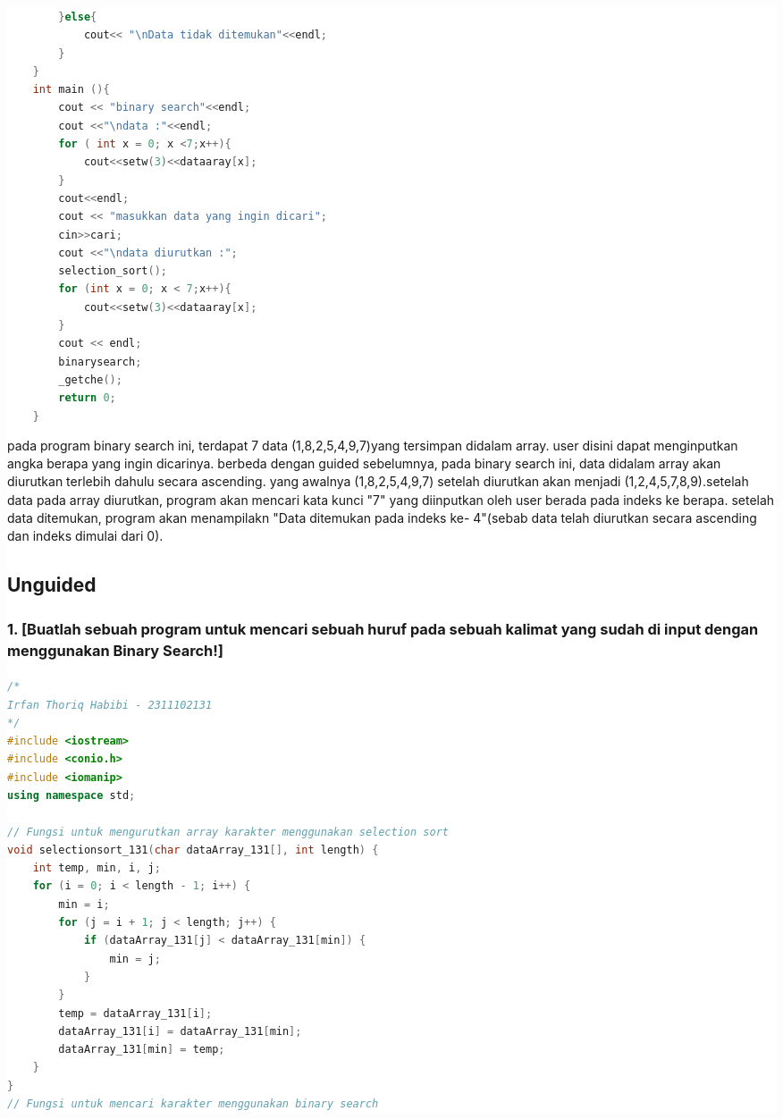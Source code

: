 ```C++
        }else{
            cout<< "\nData tidak ditemukan"<<endl;
        }
    }
    int main (){
        cout << "binary search"<<endl;
        cout <<"\ndata :"<<endl;
        for ( int x = 0; x <7;x++){
            cout<<setw(3)<<dataaray[x];
        }
        cout<<endl;
        cout << "masukkan data yang ingin dicari";
        cin>>cari;
        cout <<"\ndata diurutkan :";
        selection_sort();
        for (int x = 0; x < 7;x++){
            cout<<setw(3)<<dataaray[x];
        }
        cout << endl;
        binarysearch;
        _getche();
        return 0;
    }
```
pada program binary search ini, terdapat 7 data (1,8,2,5,4,9,7)yang tersimpan didalam array. user disini dapat menginputkan angka berapa yang ingin dicarinya. berbeda dengan guided sebelumnya, pada binary search ini, data didalam array akan diurutkan terlebih dahulu secara ascending. yang awalnya (1,8,2,5,4,9,7) setelah diurutkan akan menjadi (1,2,4,5,7,8,9).setelah data pada array diurutkan, program akan mencari kata kunci "7" yang diinputkan oleh user berada pada indeks ke berapa. setelah data ditemukan, program akan menampilakn "Data ditemukan pada indeks ke- 4"(sebab data telah diurutkan secara ascending dan indeks dimulai dari 0).

## Unguided 

### 1. [Buatlah sebuah program untuk mencari sebuah huruf pada sebuah kalimat yang sudah di input dengan menggunakan Binary Search!]

```C++
/*
Irfan Thoriq Habibi - 2311102131
*/
#include <iostream>
#include <conio.h>
#include <iomanip>
using namespace std;

// Fungsi untuk mengurutkan array karakter menggunakan selection sort
void selectionsort_131(char dataArray_131[], int length) {
    int temp, min, i, j;
    for (i = 0; i < length - 1; i++) {
        min = i;
        for (j = i + 1; j < length; j++) {
            if (dataArray_131[j] < dataArray_131[min]) {
                min = j;
            }
        }
        temp = dataArray_131[i];
        dataArray_131[i] = dataArray_131[min];
        dataArray_131[min] = temp;
    }
}
// Fungsi untuk mencari karakter menggunakan binary search
```